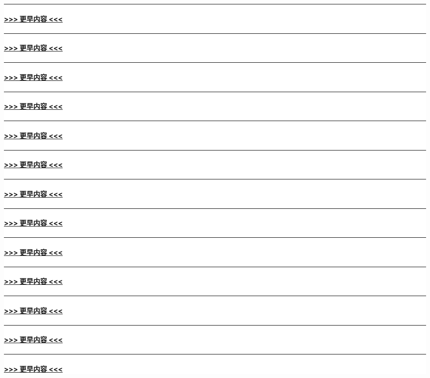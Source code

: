 ----
#### [ >>> 更早内容 <<< ](../indexes/soh_gtxw-earlier.md?t=11291744)

----
#### [ >>> 更早内容 <<< ](../indexes/soh_gtxw-earlier.md?t=11291755)

----
#### [ >>> 更早内容 <<< ](../indexes/soh_gtxw-earlier.md?t=11291801)

----
#### [ >>> 更早内容 <<< ](../indexes/soh_gtxw-earlier.md?t=11291811)

----
#### [ >>> 更早内容 <<< ](../indexes/soh_gtxw-earlier.md?t=11291822)

----
#### [ >>> 更早内容 <<< ](../indexes/soh_gtxw-earlier.md?t=11291833)

----
#### [ >>> 更早内容 <<< ](../indexes/soh_gtxw-earlier.md?t=11291844)

----
#### [ >>> 更早内容 <<< ](../indexes/soh_gtxw-earlier.md?t=11291855)

----
#### [ >>> 更早内容 <<< ](../indexes/soh_gtxw-earlier.md?t=11291901)

----
#### [ >>> 更早内容 <<< ](../indexes/soh_gtxw-earlier.md?t=11291911)

----
#### [ >>> 更早内容 <<< ](../indexes/soh_gtxw-earlier.md?t=11291922)

----
#### [ >>> 更早内容 <<< ](../indexes/soh_gtxw-earlier.md?t=11291933)

----
#### [ >>> 更早内容 <<< ](../indexes/soh_gtxw-earlier.md?t=11291944)
